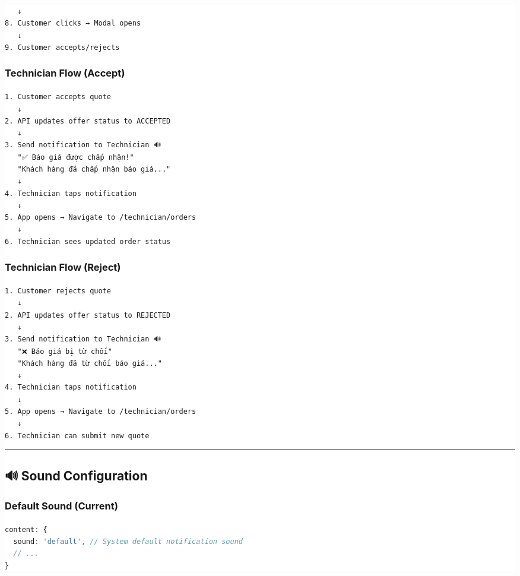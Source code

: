 ```
   ↓
8. Customer clicks → Modal opens
   ↓
9. Customer accepts/rejects
```

### Technician Flow (Accept)

```
1. Customer accepts quote
   ↓
2. API updates offer status to ACCEPTED
   ↓
3. Send notification to Technician 🔊
   "✅ Báo giá được chấp nhận!"
   "Khách hàng đã chấp nhận báo giá..."
   ↓
4. Technician taps notification
   ↓
5. App opens → Navigate to /technician/orders
   ↓
6. Technician sees updated order status
```

### Technician Flow (Reject)

```
1. Customer rejects quote
   ↓
2. API updates offer status to REJECTED
   ↓
3. Send notification to Technician 🔊
   "❌ Báo giá bị từ chối"
   "Khách hàng đã từ chối báo giá..."
   ↓
4. Technician taps notification
   ↓
5. App opens → Navigate to /technician/orders
   ↓
6. Technician can submit new quote
```

---

## 🔊 Sound Configuration

### Default Sound (Current)
```typescript
content: {
  sound: 'default', // System default notification sound
  // ...
}
```
